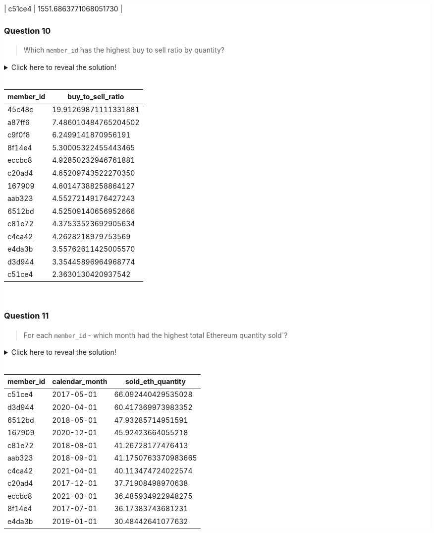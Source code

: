 | c51ce4    |   1551.6863771068051730 |
<br>

### Question 10

> Which `member_id` has the highest buy to sell ratio by quantity?

<details><summary>Click here to reveal the solution!</summary></details>
<br>

| member_id |  buy_to_sell_ratio   |
| --------- | -------------------- |
| 45c48c    | 19.91269871111331881 |
| a87ff6    | 7.486010484765204502 |
| c9f0f8    |   6.2499141870956191 |
| 8f14e4    |  5.30005322455443465 |
| eccbc8    |  4.92850232946761881 |
| c20ad4    |  4.65209743522270350 |
| 167909    |  4.60147388258864127 |
| aab323    |  4.55272149176427243 |
| 6512bd    |  4.52509140656952666 |
| c81e72    |  4.37533523692905634 |
| c4ca42    |   4.2628218979753569 |
| e4da3b    |  3.55762611425005570 |
| d3d944    |  3.35445896964968774 |
| c51ce4    |   2.3630130420937542 |
<br>

### Question 11

> For each `member_id` - which month had the highest total Ethereum quantity sold`?

<details><summary>Click here to reveal the solution!</summary></details>
<br>

| member_id | calendar_month |  sold_eth_quantity  |
| --------- | -------------- | ------------------- |
| c51ce4    | 2017-05-01     |  66.092440429535028 |
| d3d944    | 2020-04-01     |  60.417369973983352 |
| 6512bd    | 2018-05-01     |   47.93285714951591 |
| 167909    | 2020-12-01     |   45.92423664055218 |
| c81e72    | 2018-08-01     |   41.26728177476413 |
| aab323    | 2018-09-01     | 41.1750763370983665 |
| c4ca42    | 2021-04-01     |  40.113474724022574 |
| c20ad4    | 2017-12-01     |   37.71908498970638 |
| eccbc8    | 2021-03-01     |  36.485934922948275 |
| 8f14e4    | 2017-07-01     |   36.17383743681231 |
| e4da3b    | 2019-01-01     |   30.48442641077632 |